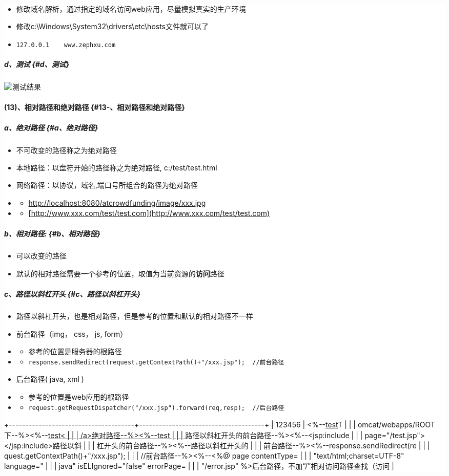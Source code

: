 -   修改域名解析，通过指定的域名访问web应用，尽量模拟真实的生产环境

-   修改c:\\Windows\\System32\\drivers\\etc\\hosts文件就可以了

-   `127.0.0.1    www.zephxu.com`

##### [](#d、测试 "d、测试")d、测试 {#d、测试}

![测试结果](https://github.com/ZephXu07/IMG/raw/master/TestPort.png)

#### [](#13-、相对路径和绝对路径 "(13)、相对路径和绝对路径")(13)、相对路径和绝对路径 {#13-、相对路径和绝对路径}

##### [](#a、绝对路径 "a、绝对路径")a、绝对路径 {#a、绝对路径}

-   不可改变的路径称之为绝对路径

-   本地路径：以盘符开始的路径称之为绝对路径, c:/test/test.html

-   网络路径：以协议，域名,端口号所组合的路径为绝对路径

-   -   [http://localhost:8080/atcrowdfunding/image/xxx.jpg](http://localhost:8080/atcrowdfunding/image/xxx.jpg)
-   -   [http://www.xxx.com/test/test.com](http://www.xxx.com/test/test.com)

##### [](#b、相对路径 "b、相对路径:")b、相对路径: {#b、相对路径}

-   可以改变的路径

-   默认的相对路径需要一个参考的位置，取值为当前资源的**访问**路径

##### [](#c、路径以斜杠开头 "c、路径以斜杠开头")c、路径以斜杠开头 {#c、路径以斜杠开头}

-   路径以斜杠开头，也是相对路径，但是参考的位置和默认的相对路径不一样

-   前台路径（img， css， js, form）

-   -   参考的位置是服务器的根路径
-   -   `response.sendRedirect(request.getContextPath()+"/xxx.jsp");  //前台路径`
-   后台路径( java, xml )

-   -   参考的位置是web应用的根路径
-   -   `request.getRequestDispatcher("/xxx.jsp").forward(req,resp);  //后台路径`

+--------------------------------------+--------------------------------------+
|     123456                           |     <%--<a href="/test.do">test</a>T |
|                                      | omcat/webapps/ROOT下--%><%--<a href=" |
|                                      | http://www.zephxu.com/test.do">test< |
|                                      | /a>绝对路径--%><%--<a href="${pageContex |
|                                      | t.request.contextPath}/test.do">test |
|                                      | </a>路径以斜杠开头的前台路径--%><%--<jsp:include |
|                                      |  page="/test.jsp"></jsp:include>路径以斜 |
|                                      | 杠开头的前台路径--%><%--<img src="">路径以斜杠开头的 |
|                                      | 前台路径--%><%--response.sendRedirect(re |
|                                      | quest.getContextPath()+"/xxx.jsp");  |
|                                      |  //前台路径--%><%--<%@ page contentType= |
|                                      | "text/html;charset=UTF-8" language=" |
|                                      | java" isELIgnored="false" errorPage= |
|                                      | "/error.jsp" %>后台路径，不加“/”相对访问路径查找（访问 |